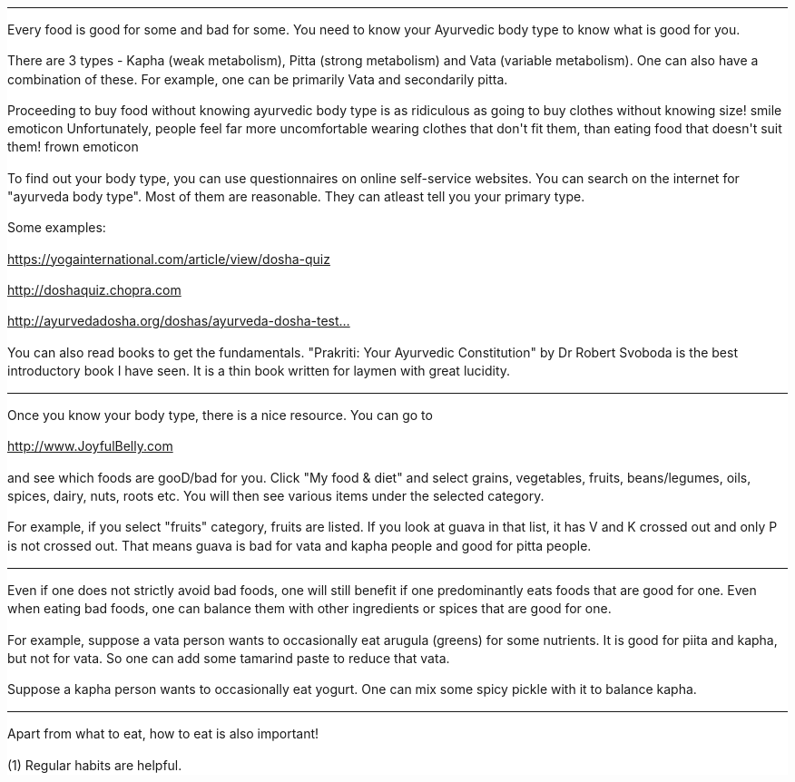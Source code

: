 * * *

Every food is good for some and bad for some. You need to know your Ayurvedic body type to know what is good for you.

There are 3 types - Kapha (weak metabolism), Pitta (strong metabolism) and Vata (variable metabolism). One can also have a combination of these. For example, one can be primarily Vata and secondarily pitta.

Proceeding to buy food without knowing ayurvedic body type is as ridiculous as going to buy clothes without knowing size! smile emoticon Unfortunately, people feel far more uncomfortable wearing clothes that don't fit them, than eating food that doesn't suit them! frown emoticon

To find out your body type, you can use questionnaires on online self-service websites. You can search on the internet for "ayurveda body type". Most of them are reasonable. They can atleast tell you your primary type.

Some examples:

https://yogainternational.com/article/view/dosha-quiz

http://doshaquiz.chopra.com

http://ayurvedadosha.org/doshas/ayurveda-dosha-test…

You can also read books to get the fundamentals. "Prakriti: Your Ayurvedic Constitution" by Dr Robert Svoboda is the best introductory book I have seen. It is a thin book written for laymen with great lucidity.

* * *

Once you know your body type, there is a nice resource. You can go to

http://www.JoyfulBelly.com

and see which foods are gooD/bad for you. Click "My food & diet" and select grains, vegetables, fruits, beans/legumes, oils, spices, dairy, nuts, roots etc. You will then see various items under the selected category.

For example, if you select "fruits" category, fruits are listed. If you look at guava in that list, it has V and K crossed out and only P is not crossed out. That means guava is bad for vata and kapha people and good for pitta people.

* * *

Even if one does not strictly avoid bad foods, one will still benefit if one predominantly eats foods that are good for one. Even when eating bad foods, one can balance them with other ingredients or spices that are good for one.

For example, suppose a vata person wants to occasionally eat arugula (greens) for some nutrients. It is good for piita and kapha, but not for vata. So one can add some tamarind paste to reduce that vata.

Suppose a kapha person wants to occasionally eat yogurt. One can mix some spicy pickle with it to balance kapha.

* * *

Apart from what to eat, how to eat is also important!

(1) Regular habits are helpful.
